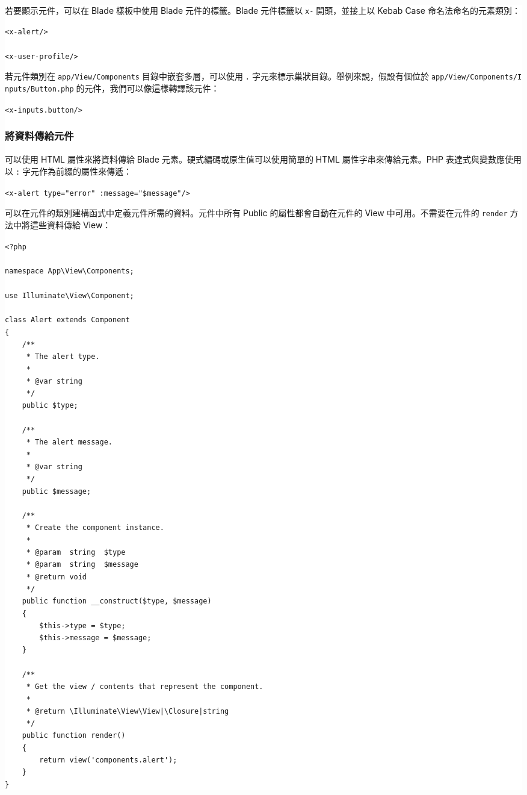 若要顯示元件，可以在 Blade 樣板中使用 Blade 元件的標籤。Blade 元件標籤以 `x-` 開頭，並接上以 Kebab Case 命名法命名的元素類別：

    <x-alert/>
    
    <x-user-profile/>

若元件類別在 `app/View/Components` 目錄中嵌套多層，可以使用 `.` 字元來標示巢狀目錄。舉例來說，假設有個位於 `app/View/Components/Inputs/Button.php` 的元件，我們可以像這樣轉譯該元件：

    <x-inputs.button/>

<a name="passing-data-to-components"></a>

### 將資料傳給元件

可以使用 HTML 屬性來將資料傳給 Blade 元素。硬式編碼或原生值可以使用簡單的 HTML 屬性字串來傳給元素。PHP 表達式與變數應使用以 `:` 字元作為前綴的屬性來傳遞：

    <x-alert type="error" :message="$message"/>

可以在元件的類別建構函式中定義元件所需的資料。元件中所有 Public 的屬性都會自動在元件的 View 中可用。不需要在元件的 `render` 方法中將這些資料傳給 View：

    <?php
    
    namespace App\View\Components;
    
    use Illuminate\View\Component;
    
    class Alert extends Component
    {
        /**
         * The alert type.
         *
         * @var string
         */
        public $type;
    
        /**
         * The alert message.
         *
         * @var string
         */
        public $message;
    
        /**
         * Create the component instance.
         *
         * @param  string  $type
         * @param  string  $message
         * @return void
         */
        public function __construct($type, $message)
        {
            $this->type = $type;
            $this->message = $message;
        }
    
        /**
         * Get the view / contents that represent the component.
         *
         * @return \Illuminate\View\View|\Closure|string
         */
        public function render()
        {
            return view('components.alert');
        }
    }
